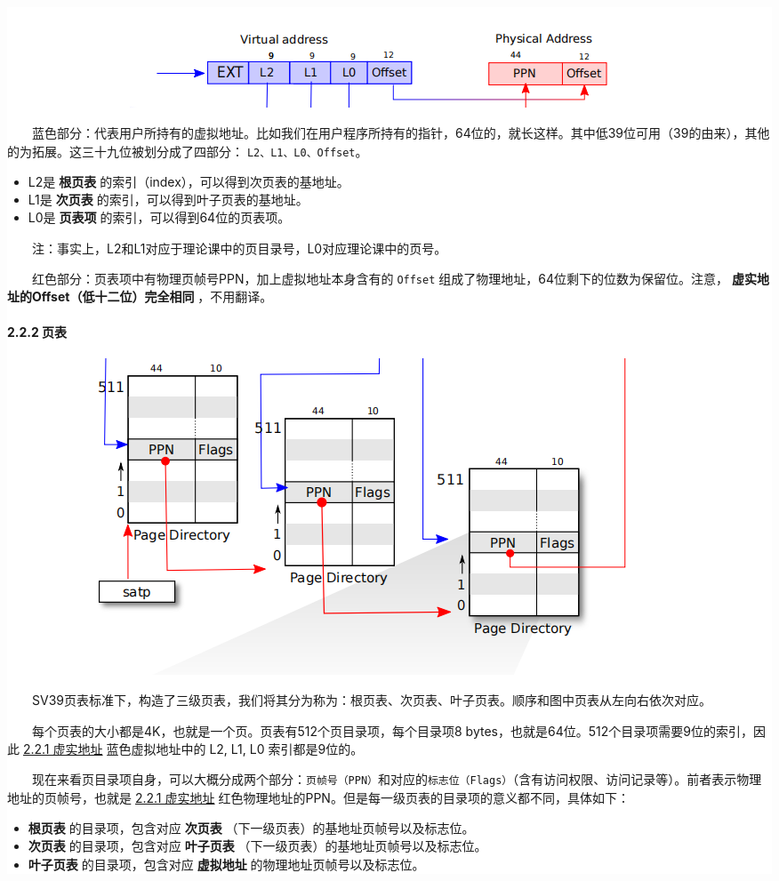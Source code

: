 <div align="center"> <img src="./part2.assets/image-20211009210828719.png" /> </div>

&emsp;&emsp;蓝色部分：代表用户所持有的虚拟地址。比如我们在用户程序所持有的指针，64位的，就长这样。其中低39位可用（39的由来），其他的为拓展。这三十九位被划分成了四部分： `L2、L1、L0、Offset`。
    
- L2是 **根页表** 的索引（index），可以得到次页表的基地址。
- L1是 **次页表** 的索引，可以得到叶子页表的基地址。
- L0是 **页表项** 的索引，可以得到64位的页表项。
  

&emsp;&emsp;注：事实上，L2和L1对应于理论课中的页目录号，L0对应理论课中的页号。
    
&emsp;&emsp;红色部分：页表项中有物理页帧号PPN，加上虚拟地址本身含有的 `Offset` 组成了物理地址，64位剩下的位数为保留位。注意， **虚实地址的Offset（低十二位）完全相同** ，不用翻译。

#### 2.2.2 页表

<div align="center"> <img src="./part2.assets/image-20211009211825370.png" /> </div>

&emsp;&emsp;SV39页表标准下，构造了三级页表，我们将其分为称为：根页表、次页表、叶子页表。顺序和图中页表从左向右依次对应。
    
&emsp;&emsp;每个页表的大小都是4K，也就是一个页。页表有512个页目录项，每个目录项8 bytes，也就是64位。512个目录项需要9位的索引，因此 [2.2.1 虚实地址](#221) 蓝色虚拟地址中的 L2, L1, L0 索引都是9位的。
    
&emsp;&emsp;现在来看页目录项自身，可以大概分成两个部分：`页帧号（PPN）`和对应的`标志位（Flags）`（含有访问权限、访问记录等）。前者表示物理地址的页帧号，也就是 [2.2.1 虚实地址](#221)  红色物理地址的PPN。但是每一级页表的目录项的意义都不同，具体如下：
    

-  **根页表** 的目录项，包含对应 **次页表** （下一级页表）的基地址页帧号以及标志位。
-  **次页表** 的目录项，包含对应 **叶子页表** （下一级页表）的基地址页帧号以及标志位。
-  **叶子页表** 的目录项，包含对应 **虚拟地址** 的物理地址页帧号以及标志位。
